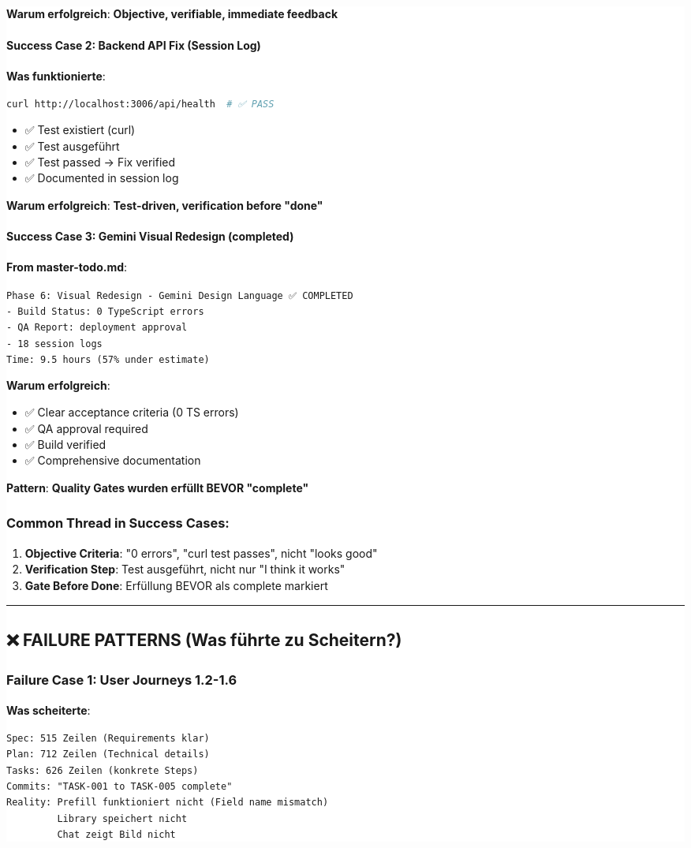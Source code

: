 **Warum erfolgreich**: **Objective, verifiable, immediate feedback**

#### Success Case 2: Backend API Fix (Session Log)
**Was funktionierte**:
```bash
curl http://localhost:3006/api/health  # ✅ PASS
```
- ✅ Test existiert (curl)
- ✅ Test ausgeführt
- ✅ Test passed → Fix verified
- ✅ Documented in session log

**Warum erfolgreich**: **Test-driven, verification before "done"**

#### Success Case 3: Gemini Visual Redesign (completed)
**From master-todo.md**:
```
Phase 6: Visual Redesign - Gemini Design Language ✅ COMPLETED
- Build Status: 0 TypeScript errors
- QA Report: deployment approval
- 18 session logs
Time: 9.5 hours (57% under estimate)
```

**Warum erfolgreich**:
- ✅ Clear acceptance criteria (0 TS errors)
- ✅ QA approval required
- ✅ Build verified
- ✅ Comprehensive documentation

**Pattern**: **Quality Gates wurden erfüllt BEVOR "complete"**

### Common Thread in Success Cases:
1. **Objective Criteria**: "0 errors", "curl test passes", nicht "looks good"
2. **Verification Step**: Test ausgeführt, nicht nur "I think it works"
3. **Gate Before Done**: Erfüllung BEVOR als complete markiert

---

## ❌ FAILURE PATTERNS (Was führte zu Scheitern?)

### Failure Case 1: User Journeys 1.2-1.6
**Was scheiterte**:
```
Spec: 515 Zeilen (Requirements klar)
Plan: 712 Zeilen (Technical details)
Tasks: 626 Zeilen (konkrete Steps)
Commits: "TASK-001 to TASK-005 complete"
Reality: Prefill funktioniert nicht (Field name mismatch)
         Library speichert nicht
         Chat zeigt Bild nicht
```
